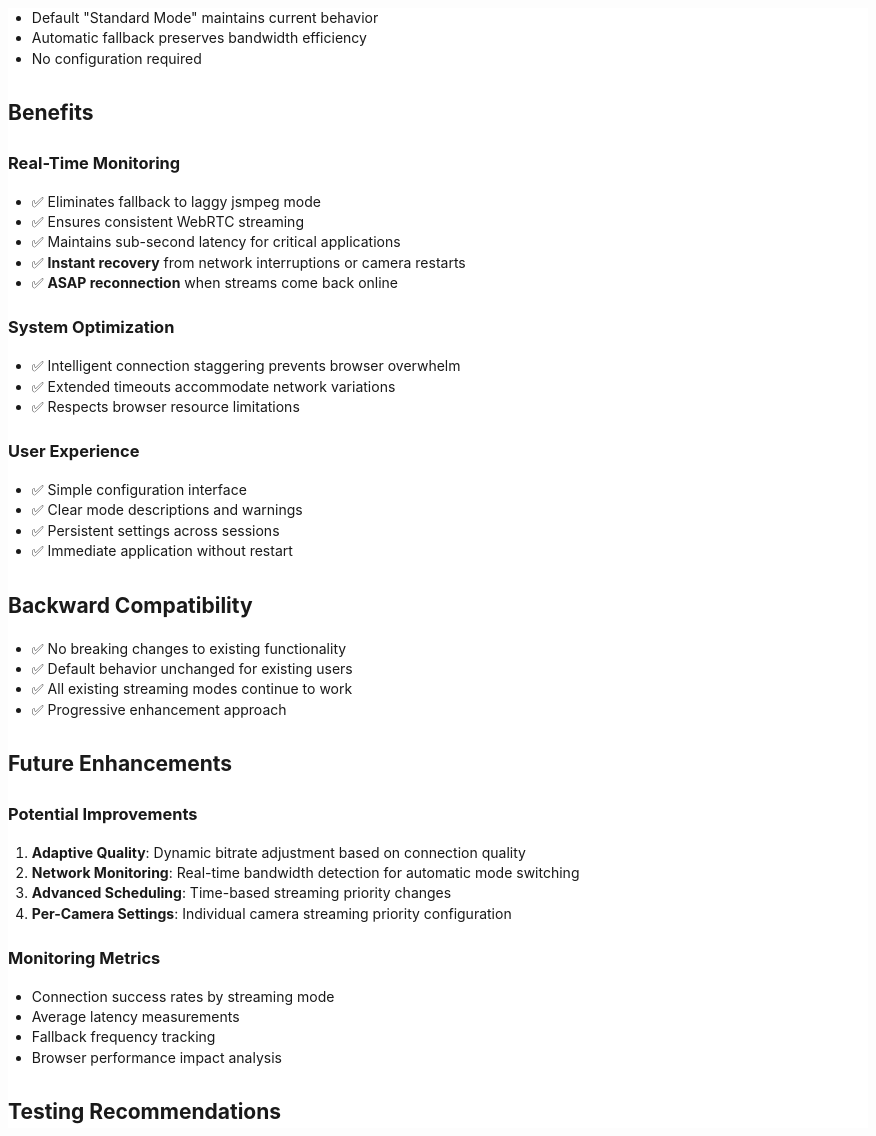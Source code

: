 - Default "Standard Mode" maintains current behavior
- Automatic fallback preserves bandwidth efficiency
- No configuration required

## Benefits

### Real-Time Monitoring

- ✅ Eliminates fallback to laggy jsmpeg mode
- ✅ Ensures consistent WebRTC streaming
- ✅ Maintains sub-second latency for critical applications
- ✅ **Instant recovery** from network interruptions or camera restarts
- ✅ **ASAP reconnection** when streams come back online

### System Optimization

- ✅ Intelligent connection staggering prevents browser overwhelm
- ✅ Extended timeouts accommodate network variations
- ✅ Respects browser resource limitations

### User Experience

- ✅ Simple configuration interface
- ✅ Clear mode descriptions and warnings
- ✅ Persistent settings across sessions
- ✅ Immediate application without restart

## Backward Compatibility

- ✅ No breaking changes to existing functionality
- ✅ Default behavior unchanged for existing users
- ✅ All existing streaming modes continue to work
- ✅ Progressive enhancement approach

## Future Enhancements

### Potential Improvements

1. **Adaptive Quality**: Dynamic bitrate adjustment based on connection quality
2. **Network Monitoring**: Real-time bandwidth detection for automatic mode switching
3. **Advanced Scheduling**: Time-based streaming priority changes
4. **Per-Camera Settings**: Individual camera streaming priority configuration

### Monitoring Metrics

- Connection success rates by streaming mode
- Average latency measurements
- Fallback frequency tracking
- Browser performance impact analysis

## Testing Recommendations

